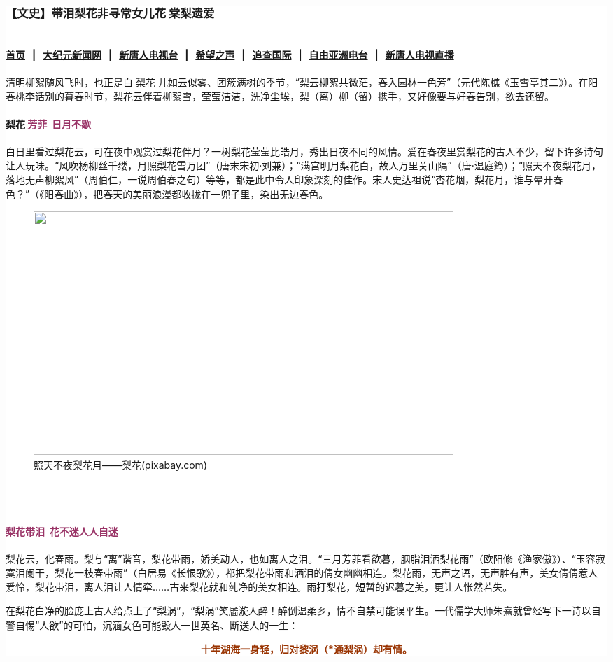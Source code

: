 ### 【文史】带泪梨花非寻常女儿花 棠梨遗爱
------------------------

#### [首页](https://github.com/gfw-breaker/banned-news/blob/master/README.md) &nbsp;&nbsp;|&nbsp;&nbsp; [大纪元新闻网](http://159.65.77.23:10080/) &nbsp;&nbsp;|&nbsp;&nbsp; [新唐人电视台](http://159.65.77.23:8000/) &nbsp;&nbsp;|&nbsp;&nbsp; [希望之声](http://159.65.77.23:8200/) &nbsp;&nbsp;|&nbsp;&nbsp; [追查国际](http://159.65.77.23:10010/) &nbsp;&nbsp;|&nbsp;&nbsp; [自由亚洲电台](http://159.65.77.23:9800/) &nbsp;&nbsp;|&nbsp;&nbsp; [新唐人电视直播](http://159.65.77.23/) 



<p>
 清明柳絮随风飞时，也正是白
 <a href="http://www.epochtimes.com/gb/tag/%E6%A2%A8%E8%8A%B1.html">
  梨花
 </a>
 儿如云似雾、团簇满树的季节，“梨云柳絮共微茫，春入园林一色芳”（元代陈樵《玉雪亭其二》）。在阳春桃李话别的暮春时节，梨花云伴着柳絮雪，莹莹洁洁，洗净尘埃，梨（离）柳（留）携手，又好像要与好春告别，欲去还留。
</p>
<h4>
 <span style="color: #993366;">
  <a href="http://www.epochtimes.com/gb/tag/%E6%A2%A8%E8%8A%B1.html">
   梨花
  </a>
  芳菲  日月不歇
 </span>
</h4>
<p>
 白日里看过梨花云，可在夜中观赏过梨花伴月？一树梨花莹莹比皓月，秀出日夜不同的风情。爱在春夜里赏梨花的古人不少，留下许多诗句让人玩味。“风吹杨柳丝千缕，月照梨花雪万团”（唐末宋初‧刘兼）；“满宫明月梨花白，故人万里关山隔”（唐‧温庭筠）；“照天不夜梨花月，落地无声柳絮风”（周伯仁，一说周伯春之句）等等，都是此中令人印象深刻的佳作。宋人史达祖说“杏花烟，梨花月，谁与晕开春色？”（《阳春曲》），把春天的美丽浪漫都收拢在一兜子里，染出无边春色。
</p>
<figure class="wp-caption aligncenter" id="attachment_11176560" style="width: 600px">
 <a href="http://i.epochtimes.com/assets/uploads/2019/04/f2f0957f28e66d79bf4b7bc0be08a9df.jpg">
  <img alt="" class="size-large wp-image-11176560" height="348" src="http://i.epochtimes.com/assets/uploads/2019/04/f2f0957f28e66d79bf4b7bc0be08a9df-600x348.jpg" width="600"/>
 </a>
 <br/><figcaption class="wp-caption-text">
  照天不夜梨花月——梨花(pixabay.com)
 </figcaption><br/>
</figure><br/>
<h4>
 <span style="color: #993366;">
  梨花带泪  花不迷人人自迷
 </span>
</h4>
<p>
 梨花云，化春雨。梨与“离”谐音，梨花带雨，娇美动人，也如离人之泪。“三月芳菲看欲暮，胭脂泪洒梨花雨”（欧阳修《渔家傲》）、“玉容寂寞泪阑干，梨花一枝春带雨”（白居易《长恨歌》），都把梨花带雨和洒泪的倩女幽幽相连。梨花雨，无声之语，无声胜有声，美女倩倩惹人爱怜，梨花带泪，离人泪让人情牵……古来梨花就和纯净的美女相连。雨打梨花，短暂的迟暮之美，更让人怅然若失。
</p>
<p>
 在梨花白净的脸庞上古人给点上了“梨涡”，“梨涡”笑靥漩人醉！醉倒温柔乡，情不自禁可能误平生。一代儒学大师朱熹就曾经写下一诗以自警自惕“人欲”的可怕，沉湎女色可能毁人一世英名、断送人的一生：
</p>
<p style="text-align: center;">
 <strong>
  <span style="color: #993300;">
   十年湖海一身轻，归对黎涡（*通梨涡）却有情。
  </span>
 </strong>
 <br/>
 <strong>